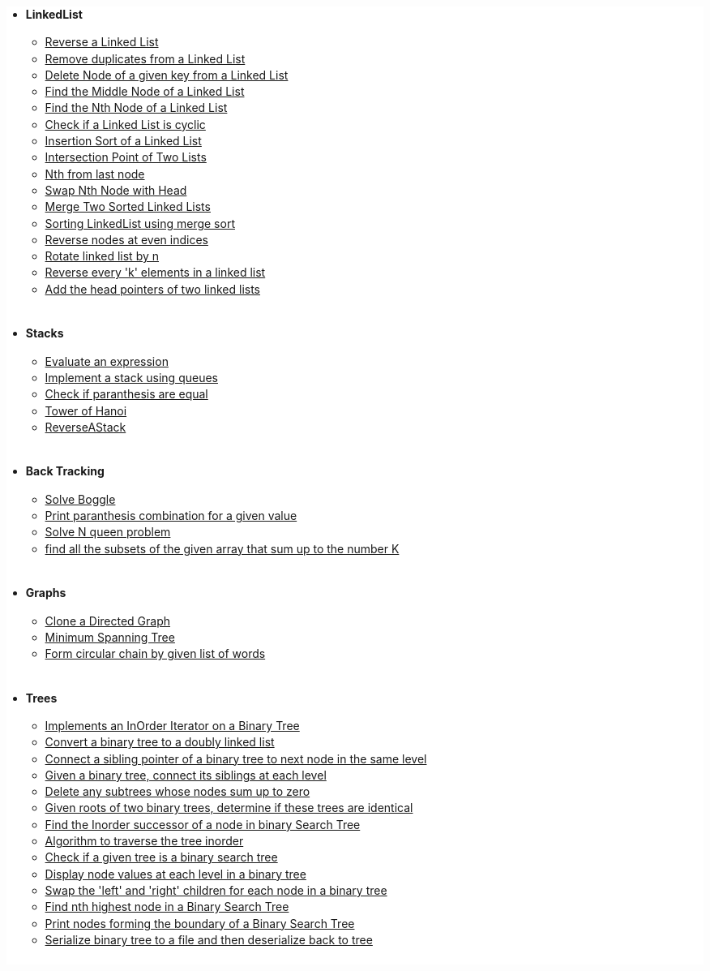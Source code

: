 
   
* <b>LinkedList</b></br>
   * [Reverse a Linked List](/src/linkedlist/ReverseLinkedList.java)
   * [Remove duplicates from a Linked List](/src/linkedlist/RemoveDuplicates.java)
   * [Delete Node of a given key from a Linked List](/src/linkedlist/DeleteNodeWithKey.java)   
   * [Find the Middle Node of a Linked List](/src/linkedlist/FindMiddleNode.java)
   * [Find the Nth Node of a Linked List](/src/linkedlist/FindNthNode.java)
   * [Check if a Linked List is cyclic](/src/linkedlist/CheckIfContainsCycle.java)
   * [Insertion Sort of a Linked List](/src/linkedlist/InsertSortLinkedList.java)
   * [Intersection Point of Two Lists](/src/linkedlist/IntersectionPoints.java)
   * [Nth from last node](/src/linkedlist/NthFromLastNode.java)
   * [Swap Nth Node with Head](/src/linkedlist/SwapNthNodeWithHead.java)
   * [Merge Two Sorted Linked Lists](/src/linkedlist/MergeLinkedList.java)
   * [Sorting LinkedList using merge sort](/src/linkedlist/MergeSortList.java)
   * [Reverse nodes at even indices](/src/linkedlist/ReverseEvenNodes.java)
   * [Rotate linked list by n](/src/linkedlist/RotateLinkedList.java)
   * [Reverse every 'k' elements in a linked list](/src/linkedlist/ReversekElements.java)
   * [Add the head pointers of two linked lists](/src/linkedlist/AddTwoIntegers.java)   
   </br>   
   
   
   
* <b>Stacks</b></br>
   * [Evaluate an expression](/src/stacks/EvaluationExpression.java)
   * [Implement a stack using queues](/src/stacks/StacksUsingQueues.java)
   * [Check if paranthesis are equal](/src/stacks/EqualDelimiters.java)
   * [Tower of Hanoi](/src/stacks/TowerOfHanoi.java)
   * [ReverseAStack](/src/stacks/ReverseStack.java)
   </br>
   
   

* <b>Back Tracking</b></br>
   * [Solve Boggle](/src/backtracks/Boggle.java)
   * [Print paranthesis combination for a given value](/src/backtracks/Parenthesis.java)
   * [Solve N queen problem](/src/backtracks/NQueenProblem.java)
   * [find all the subsets of the given array that sum up to the number K](/src/backtracks/KSumSubsets.java)
   </br>
   
   
* <b>Graphs</b></br>
   * [Clone a Directed Graph](/src/graphs/CloneDirectedGraph.java)
   * [Minimum Spanning Tree](/src/graphs/MinimumSpanningTree.java)
   * [Form circular chain by given list of words](/src/graphs/WordChaining.java)   
   </br> 
   
   
* <b>Trees</b></br>
   * [Implements an InOrder Iterator on a Binary Tree](/src/trees/BinaryTreeIterator.java)
   * [Convert a binary tree to a doubly linked list](/src/trees/BinaryTreeToLinkedList.java)
   * [Connect a sibling pointer of a binary tree to next node in the same level](/src/trees/ConnectAllSiblings.java)
   * [Given a binary tree, connect its siblings at each level](/src/trees/ConnectSiblings.java)
   * [Delete any subtrees whose nodes sum up to zero](/src/trees/DeleteZeroSumSubTrees.java)
   * [Given roots of two binary trees, determine if these trees are identical](/src/trees/IdenticalBinaryTree.java)
   * [Find the Inorder successor of a node in binary Search Tree](/src/trees/InOrderSuccessor.java)
   * [Algorithm to traverse the tree inorder](/src/trees/InOrderTraversal.java)
   * [Check if a given tree is a binary search tree](/src/trees/IsBST.java)
   * [Display node values at each level in a binary tree](/src/trees/LevelOrderTraversal.java)
   * [Swap the 'left' and 'right' children for each node in a binary tree](/src/trees/MirrorBinaryTreeNodes.java)
   * [Find nth highest node in a Binary Search Tree](/src/trees/NthHighestBST.java)
   * [Print nodes forming the boundary of a Binary Search Tree](/src/trees/PrintTreePerimeter.java)
   * [Serialize binary tree to a file and then deserialize back to tree](/src/trees/SerializeBinaryTree.java)   
   </br>